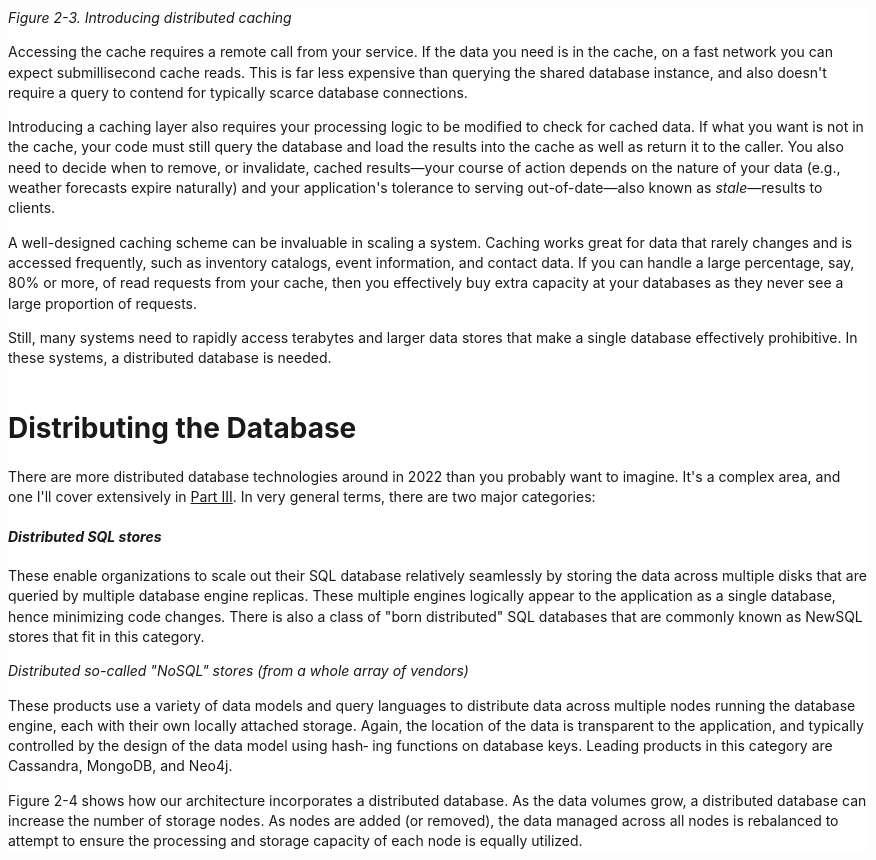 *Figure 2-3. Introducing distributed caching*

<span id="page-42-0"></span>Accessing the cache requires a remote call from your service. If the data you need is in the cache, on a fast network you can expect submillisecond cache reads. This is far less expensive than querying the shared database instance, and also doesn't require a query to contend for typically scarce database connections.

Introducing a caching layer also requires your processing logic to be modified to check for cached data. If what you want is not in the cache, your code must still query the database and load the results into the cache as well as return it to the caller. You also need to decide when to remove, or invalidate, cached results—your course of action depends on the nature of your data (e.g., weather forecasts expire naturally) and your application's tolerance to serving out-of-date—also known as *stale*—results to clients.

A well-designed caching scheme can be invaluable in scaling a system. Caching works great for data that rarely changes and is accessed frequently, such as inventory catalogs, event information, and contact data. If you can handle a large percentage, say, 80% or more, of read requests from your cache, then you effectively buy extra capacity at your databases as they never see a large proportion of requests.

Still, many systems need to rapidly access terabytes and larger data stores that make a single database effectively prohibitive. In these systems, a distributed database is needed.

# **Distributing the Database**

There are more distributed database technologies around in 2022 than you probably want to imagine. It's a complex area, and one I'll cover extensively in [Part III](#page-200-0). In very general terms, there are two major categories:

#### *Distributed SQL stores*

These enable organizations to scale out their SQL database relatively seamlessly by storing the data across multiple disks that are queried by multiple database engine replicas. These multiple engines logically appear to the application as a single database, hence minimizing code changes. There is also a class of "born distributed" SQL databases that are commonly known as NewSQL stores that fit in this category.

*Distributed so-called "NoSQL" stores (from a whole array of vendors)*

These products use a variety of data models and query languages to distribute data across multiple nodes running the database engine, each with their own locally attached storage. Again, the location of the data is transparent to the application, and typically controlled by the design of the data model using hash‐ ing functions on database keys. Leading products in this category are Cassandra, MongoDB, and Neo4j.

Figure 2-4 shows how our architecture incorporates a distributed database. As the data volumes grow, a distributed database can increase the number of storage nodes. As nodes are added (or removed), the data managed across all nodes is rebalanced to attempt to ensure the processing and storage capacity of each node is equally utilized.
